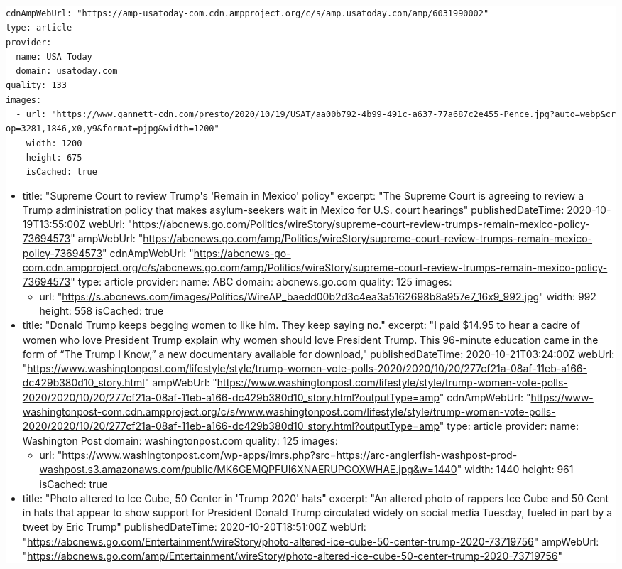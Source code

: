     cdnAmpWebUrl: "https://amp-usatoday-com.cdn.ampproject.org/c/s/amp.usatoday.com/amp/6031990002"
    type: article
    provider:
      name: USA Today
      domain: usatoday.com
    quality: 133
    images:
      - url: "https://www.gannett-cdn.com/presto/2020/10/19/USAT/aa00b792-4b99-491c-a637-77a687c2e455-Pence.jpg?auto=webp&crop=3281,1846,x0,y9&format=pjpg&width=1200"
        width: 1200
        height: 675
        isCached: true
  - title: "Supreme Court to review Trump's 'Remain in Mexico' policy"
    excerpt: "The Supreme Court is agreeing to review a Trump administration policy that makes asylum-seekers wait in Mexico for U.S. court hearings"
    publishedDateTime: 2020-10-19T13:55:00Z
    webUrl: "https://abcnews.go.com/Politics/wireStory/supreme-court-review-trumps-remain-mexico-policy-73694573"
    ampWebUrl: "https://abcnews.go.com/amp/Politics/wireStory/supreme-court-review-trumps-remain-mexico-policy-73694573"
    cdnAmpWebUrl: "https://abcnews-go-com.cdn.ampproject.org/c/s/abcnews.go.com/amp/Politics/wireStory/supreme-court-review-trumps-remain-mexico-policy-73694573"
    type: article
    provider:
      name: ABC
      domain: abcnews.go.com
    quality: 125
    images:
      - url: "https://s.abcnews.com/images/Politics/WireAP_baedd00b2d3c4ea3a5162698b8a957e7_16x9_992.jpg"
        width: 992
        height: 558
        isCached: true
  - title: "Donald Trump keeps begging women to like him. They keep saying no."
    excerpt: "I paid $14.95 to hear a cadre of women who love President Trump explain why women should love President Trump. This 96-minute education came in the form of “The Trump I Know,” a new documentary available for download,"
    publishedDateTime: 2020-10-21T03:24:00Z
    webUrl: "https://www.washingtonpost.com/lifestyle/style/trump-women-vote-polls-2020/2020/10/20/277cf21a-08af-11eb-a166-dc429b380d10_story.html"
    ampWebUrl: "https://www.washingtonpost.com/lifestyle/style/trump-women-vote-polls-2020/2020/10/20/277cf21a-08af-11eb-a166-dc429b380d10_story.html?outputType=amp"
    cdnAmpWebUrl: "https://www-washingtonpost-com.cdn.ampproject.org/c/s/www.washingtonpost.com/lifestyle/style/trump-women-vote-polls-2020/2020/10/20/277cf21a-08af-11eb-a166-dc429b380d10_story.html?outputType=amp"
    type: article
    provider:
      name: Washington Post
      domain: washingtonpost.com
    quality: 125
    images:
      - url: "https://www.washingtonpost.com/wp-apps/imrs.php?src=https://arc-anglerfish-washpost-prod-washpost.s3.amazonaws.com/public/MK6GEMQPFUI6XNAERUPGOXWHAE.jpg&w=1440"
        width: 1440
        height: 961
        isCached: true
  - title: "Photo altered to Ice Cube, 50 Center in 'Trump 2020' hats"
    excerpt: "An altered photo of rappers Ice Cube and 50 Cent in hats that appear to show support for President Donald Trump circulated widely on social media Tuesday, fueled in part by a tweet by Eric Trump"
    publishedDateTime: 2020-10-20T18:51:00Z
    webUrl: "https://abcnews.go.com/Entertainment/wireStory/photo-altered-ice-cube-50-center-trump-2020-73719756"
    ampWebUrl: "https://abcnews.go.com/amp/Entertainment/wireStory/photo-altered-ice-cube-50-center-trump-2020-73719756"